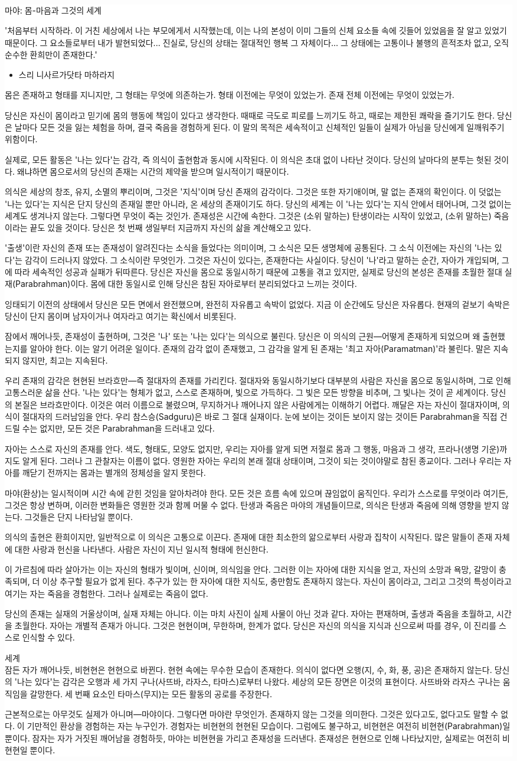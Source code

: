 마야: 몸-마음과 그것의 세계

'처음부터 시작하라. 이 거친 세상에서 나는 부모에게서 시작했는데, 이는 나의 본성이 이미 그들의 신체 요소들 속에 깃들어 있었음을 잘 알고 있었기 때문이다. 그 요소들로부터 내가 발현되었다... 진실로, 당신의 상태는 절대적인 행복 그 자체이다... 그 상태에는 고통이나 불행의 흔적조차 없고, 오직 순수한 환희만이 존재한다.'
- 스리 니사르가닷타 마하라지

몸은 존재하고 형태를 지니지만, 그 형태는 무엇에 의존하는가. 형태 이전에는 무엇이 있었는가. 존재 전체 이전에는 무엇이 있었는가.

당신은 자신이 몸이라고 믿기에 몸의 행동에 책임이 있다고 생각한다. 때때로 극도로 피로를 느끼기도 하고, 때로는 제한된 쾌락을 즐기기도 한다. 당신은 날마다 모든 것을 잃는 체험을 하며, 결국 죽음을 경험하게 된다. 이 말의 목적은 세속적이고 신체적인 일들이 실제가 아님을 당신에게 일깨워주기 위함이다.

실제로, 모든 활동은 '나는 있다'는 감각, 즉 의식이 출현함과 동시에 시작된다. 이 의식은 초대 없이 나타난 것이다. 당신의 날마다의 분투는 헛된 것이다. 왜냐하면 몸으로서의 당신의 존재는 시간의 제약을 받으며 일시적이기 때문이다.

의식은 세상의 창조, 유지, 소멸의 뿌리이며, 그것은 '지식'이며 당신 존재의 감각이다. 그것은 또한 자기애이며, 말 없는 존재의 확인이다. 이 덧없는 '나는 있다'는 지식은 단지 당신의 존재일 뿐만 아니라, 온 세상의 존재이기도 하다. 당신의 세계는 이 '나는 있다'는 지식 안에서 태어나며, 그것 없이는 세계도 생겨나지 않는다. 그렇다면 무엇이 죽는 것인가. 존재성은 시간에 속한다. 그것은 (소위 말하는) 탄생이라는 시작이 있었고, (소위 말하는) 죽음이라는 끝도 있을 것이다. 당신은 첫 번째 생일부터 지금까지 자신의 삶을 계산해오고 있다.

'출생'이란 자신의 존재 또는 존재성이 알려진다는 소식을 들었다는 의미이며, 그 소식은 모든 생명체에 공통된다. 그 소식 이전에는 자신의 '나는 있다'는 감각이 드러나지 않았다. 그 소식이란 무엇인가. 그것은 자신이 있다는, 존재한다는 사실이다. 당신이 '나'라고 말하는 순간, 자아가 개입되며, 그에 따라 세속적인 성공과 실패가 뒤따른다. 당신은 자신을 몸으로 동일시하기 때문에 고통을 겪고 있지만, 실제로 당신의 본성은 존재를 초월한 절대 실재(Parabrahman)이다. 몸에 대한 동일시로 인해 당신은 참된 자아로부터 분리되었다고 느끼는 것이다.

잉태되기 이전의 상태에서 당신은 모든 면에서 완전했으며, 완전히 자유롭고 속박이 없었다. 지금 이 순간에도 당신은 자유롭다. 현재의 겉보기 속박은 당신이 단지 몸이며 남자이거나 여자라고 여기는 확신에서 비롯된다.

잠에서 깨어나듯, 존재성이 출현하며, 그것은 '나' 또는 '나는 있다'는 의식으로 불린다. 당신은 이 의식의 근원—어떻게 존재하게 되었으며 왜 출현했는지를 알아야 한다. 이는 알기 어려운 일이다. 존재의 감각 없이 존재했고, 그 감각을 알게 된 존재는 '최고 자아(Paramatman)'라 불린다. 말은 지속되지 않지만, 최고는 지속된다.

우리 존재의 감각은 현현된 브라흐만—즉 절대자의 존재를 가리킨다. 절대자와 동일시하기보다 대부분의 사람은 자신을 몸으로 동일시하며, 그로 인해 고통스러운 삶을 산다. '나는 있다'는 형체가 없고, 스스로 존재하며, 빛으로 가득하다. 그 빛은 모든 방향을 비추며, 그 빛나는 것이 곧 세계이다. 당신의 본질은 브라흐만이다. 이것은 여러 이름으로 불렸으며, 무지하거나 깨어나지 않은 사람에게는 이해하기 어렵다. 깨달은 자는 자신이 절대자이며, 의식이 절대자의 드러남임을 안다. 우리 참스승(Sadguru)은 바로 그 절대 실재이다. 눈에 보이는 것이든 보이지 않는 것이든 Parabrahman을 직접 건드릴 수는 없지만, 모든 것은 Parabrahman을 드러내고 있다.

자아는 스스로 자신의 존재를 안다. 색도, 형태도, 모양도 없지만, 우리는 자아를 알게 되면 저절로 몸과 그 행동, 마음과 그 생각, 프라나(생명 기운)까지도 알게 된다. 그러나 그 관찰자는 이름이 없다. 영원한 자아는 우리의 본래 절대 상태이며, 그것이 되는 것이야말로 참된 종교이다. 그러나 우리는 자아를 깨닫기 전까지는 몸과는 별개의 정체성을 알지 못한다.

마야(환상)는 일시적이며 시간 속에 갇힌 것임을 알아차려야 한다. 모든 것은 흐름 속에 있으며 끊임없이 움직인다. 우리가 스스로를 무엇이라 여기든, 그것은 항상 변하며, 이러한 변화들은 영원한 것과 함께 머물 수 없다. 탄생과 죽음은 마야의 개념들이므로, 의식은 탄생과 죽음에 의해 영향을 받지 않는다. 그것들은 단지 나타남일 뿐이다.

의식의 출현은 환희이지만, 일반적으로 이 의식은 고통으로 이끈다. 존재에 대한 최소한의 앎으로부터 사랑과 집착이 시작된다. 많은 말들이 존재 자체에 대한 사랑과 헌신을 나타낸다. 사람은 자신이 지닌 일시적 형태에 헌신한다.

이 가르침에 따라 살아가는 이는 자신의 형태가 빛이며, 신이며, 의식임을 안다. 그러한 이는 자아에 대한 지식을 얻고, 자신의 소망과 욕망, 갈망이 충족되며, 더 이상 추구할 필요가 없게 된다. 추구가 있는 한 자아에 대한 지식도, 충만함도 존재하지 않는다. 자신이 몸이라고, 그리고 그것의 특성이라고 여기는 자는 죽음을 경험한다. 그러나 실제로는 죽음이 없다.

당신의 존재는 실재의 거울상이며, 실재 자체는 아니다. 이는 마치 사진이 실제 사물이 아닌 것과 같다. 자아는 편재하며, 출생과 죽음을 초월하고, 시간을 초월한다. 자아는 개별적 존재가 아니다. 그것은 현현이며, 무한하며, 한계가 없다. 당신은 자신의 의식을 지식과 신으로써 따를 경우, 이 진리를 스스로 인식할 수 있다.

세계  
잠든 자가 깨어나듯, 비현현은 현현으로 바뀐다. 현현 속에는 무수한 모습이 존재한다. 의식이 없다면 오행(지, 수, 화, 풍, 공)은 존재하지 않는다. 당신의 '나는 있다'는 감각은 오행과 세 가지 구나(사뜨바, 라자스, 타마스)로부터 나왔다. 세상의 모든 장면은 이것의 표현이다. 사뜨바와 라자스 구나는 움직임을 갈망한다. 세 번째 요소인 타마스(무지)는 모든 활동의 공로를 주장한다.

근본적으로는 아무것도 실제가 아니며—마야이다. 그렇다면 마야란 무엇인가. 존재하지 않는 그것을 의미한다. 그것은 있다고도, 없다고도 말할 수 없다. 이 기만적인 환상을 경험하는 자는 누구인가. 경험자는 비현현의 현현된 모습이다. 그럼에도 불구하고, 비현현은 여전히 비현현(Parabrahman)일 뿐이다. 잠자는 자가 거짓된 깨어남을 경험하듯, 마야는 비현현을 가리고 존재성을 드러낸다. 존재성은 현현으로 인해 나타났지만, 실제로는 여전히 비현현일 뿐이다.
